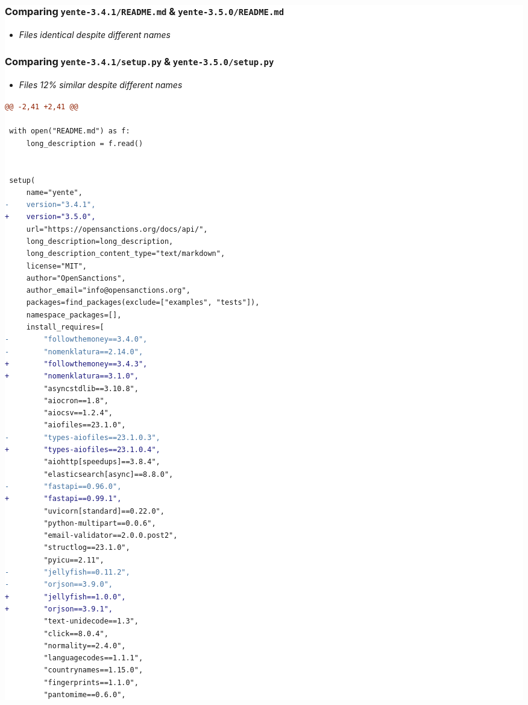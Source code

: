 ### Comparing `yente-3.4.1/README.md` & `yente-3.5.0/README.md`

 * *Files identical despite different names*

### Comparing `yente-3.4.1/setup.py` & `yente-3.5.0/setup.py`

 * *Files 12% similar despite different names*

```diff
@@ -2,41 +2,41 @@
 
 with open("README.md") as f:
     long_description = f.read()
 
 
 setup(
     name="yente",
-    version="3.4.1",
+    version="3.5.0",
     url="https://opensanctions.org/docs/api/",
     long_description=long_description,
     long_description_content_type="text/markdown",
     license="MIT",
     author="OpenSanctions",
     author_email="info@opensanctions.org",
     packages=find_packages(exclude=["examples", "tests"]),
     namespace_packages=[],
     install_requires=[
-        "followthemoney==3.4.0",
-        "nomenklatura==2.14.0",
+        "followthemoney==3.4.3",
+        "nomenklatura==3.1.0",
         "asyncstdlib==3.10.8",
         "aiocron==1.8",
         "aiocsv==1.2.4",
         "aiofiles==23.1.0",
-        "types-aiofiles==23.1.0.3",
+        "types-aiofiles==23.1.0.4",
         "aiohttp[speedups]==3.8.4",
         "elasticsearch[async]==8.8.0",
-        "fastapi==0.96.0",
+        "fastapi==0.99.1",
         "uvicorn[standard]==0.22.0",
         "python-multipart==0.0.6",
         "email-validator==2.0.0.post2",
         "structlog==23.1.0",
         "pyicu==2.11",
-        "jellyfish==0.11.2",
-        "orjson==3.9.0",
+        "jellyfish==1.0.0",
+        "orjson==3.9.1",
         "text-unidecode==1.3",
         "click==8.0.4",
         "normality==2.4.0",
         "languagecodes==1.1.1",
         "countrynames==1.15.0",
         "fingerprints==1.1.0",
         "pantomime==0.6.0",
```
